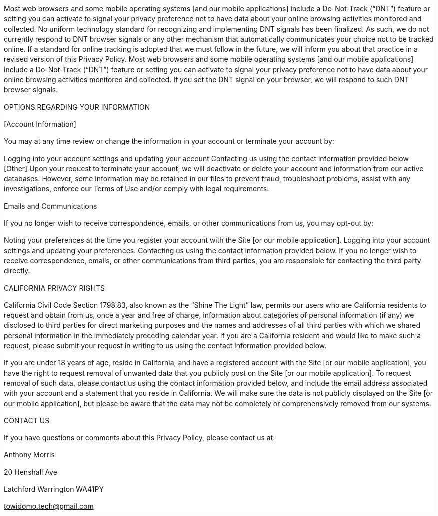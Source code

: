 Most web browsers and some mobile operating systems [and our mobile applications] include a Do-Not-Track (“DNT”) feature or setting you can activate to signal your privacy preference not to have data about your online browsing activities monitored and collected. No uniform technology standard for recognizing and implementing DNT signals has been finalized. As such, we do not currently respond to DNT browser signals or any other mechanism that automatically communicates your choice not to be tracked online. If a standard for online tracking is adopted that we must follow in the future, we will inform you about that practice in a revised version of this Privacy Policy. Most web browsers and some mobile operating systems [and our mobile applications] include a Do-Not-Track (“DNT”) feature or setting you can activate to signal your privacy preference not to have data about your online browsing activities monitored and collected. If you set the DNT signal on your browser, we will respond to such DNT browser signals.

OPTIONS REGARDING YOUR INFORMATION

[Account Information]

You may at any time review or change the information in your account or terminate your account by:

Logging into your account settings and updating your account
Contacting us using the contact information provided below
[Other]
Upon your request to terminate your account, we will deactivate or delete your account and information from our active databases. However, some information may be retained in our files to prevent fraud, troubleshoot problems, assist with any investigations, enforce our Terms of Use and/or comply with legal requirements.

Emails and Communications

If you no longer wish to receive correspondence, emails, or other communications from us, you may opt-out by:

Noting your preferences at the time you register your account with the Site [or our mobile application].
Logging into your account settings and updating your preferences.
Contacting us using the contact information provided below.
If you no longer wish to receive correspondence, emails, or other communications from third parties, you are responsible for contacting the third party directly.

CALIFORNIA PRIVACY RIGHTS

California Civil Code Section 1798.83, also known as the “Shine The Light” law, permits our users who are California residents to request and obtain from us, once a year and free of charge, information about categories of personal information (if any) we disclosed to third parties for direct marketing purposes and the names and addresses of all third parties with which we shared personal information in the immediately preceding calendar year. If you are a California resident and would like to make such a request, please submit your request in writing to us using the contact information provided below.

If you are under 18 years of age, reside in California, and have a registered account with the Site [or our mobile application], you have the right to request removal of unwanted data that you publicly post on the Site [or our mobile application]. To request removal of such data, please contact us using the contact information provided below, and include the email address associated with your account and a statement that you reside in California. We will make sure the data is not publicly displayed on the Site [or our mobile application], but please be aware that the data may not be completely or comprehensively removed from our systems.

CONTACT US

If you have questions or comments about this Privacy Policy, please contact us at:

Anthony Morris

20 Henshall Ave

Latchford Warrington WA41PY



towidomo.tech@gmail.com
